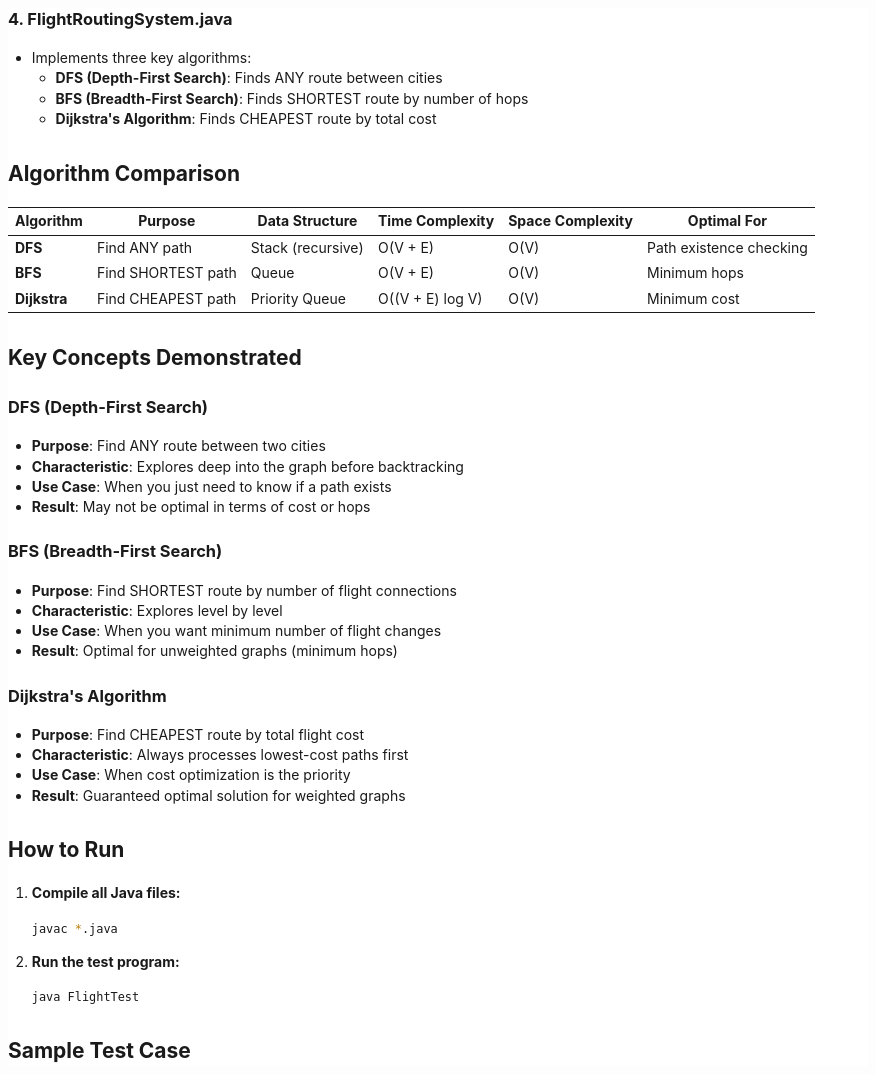 ### 4. FlightRoutingSystem.java
- Implements three key algorithms:
  - **DFS (Depth-First Search)**: Finds ANY route between cities
  - **BFS (Breadth-First Search)**: Finds SHORTEST route by number of hops
  - **Dijkstra's Algorithm**: Finds CHEAPEST route by total cost

## Algorithm Comparison

| Algorithm | Purpose | Data Structure | Time Complexity | Space Complexity | Optimal For |
|-----------|---------|----------------|-----------------|------------------|-------------|
| **DFS** | Find ANY path | Stack (recursive) | O(V + E) | O(V) | Path existence checking |
| **BFS** | Find SHORTEST path | Queue | O(V + E) | O(V) | Minimum hops |
| **Dijkstra** | Find CHEAPEST path | Priority Queue | O((V + E) log V) | O(V) | Minimum cost |

## Key Concepts Demonstrated

### DFS (Depth-First Search)
- **Purpose**: Find ANY route between two cities
- **Characteristic**: Explores deep into the graph before backtracking
- **Use Case**: When you just need to know if a path exists
- **Result**: May not be optimal in terms of cost or hops

### BFS (Breadth-First Search)  
- **Purpose**: Find SHORTEST route by number of flight connections
- **Characteristic**: Explores level by level
- **Use Case**: When you want minimum number of flight changes
- **Result**: Optimal for unweighted graphs (minimum hops)

### Dijkstra's Algorithm
- **Purpose**: Find CHEAPEST route by total flight cost
- **Characteristic**: Always processes lowest-cost paths first
- **Use Case**: When cost optimization is the priority
- **Result**: Guaranteed optimal solution for weighted graphs

## How to Run

1. **Compile all Java files:**
   ```bash
   javac *.java
   ```

2. **Run the test program:**
   ```bash
   java FlightTest
   ```

## Sample Test Case
